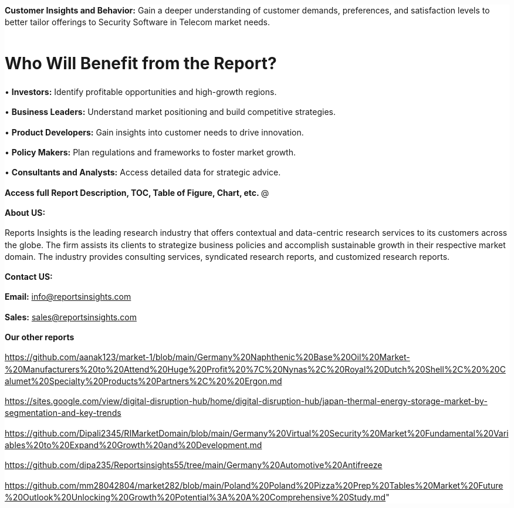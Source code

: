 <strong>Customer Insights and Behavior:</strong>
Gain a deeper understanding of customer demands, preferences, and satisfaction levels to better tailor offerings to Security Software in Telecom market needs.

# <strong>Who Will Benefit from the Report?</strong>

• <strong>Investors:</strong> Identify profitable opportunities and high-growth regions.

• <strong>Business Leaders:</strong> Understand market positioning and build competitive strategies.

• <strong>Product Developers:</strong> Gain insights into customer needs to drive innovation.

• <strong>Policy Makers:</strong> Plan regulations and frameworks to foster market growth.

• <strong>Consultants and Analysts:</strong> Access detailed data for strategic advice.
</ul>
<strong>Access full Report Description, TOC, Table of Figure, Chart, etc. </strong>@  <a href= style=color:#0000ff;></a></font>

<strong><strong>About US</strong>:</strong>

Reports Insights is the leading research industry that offers contextual and data-centric research services to its customers across the globe. The firm assists its clients to strategize business policies and accomplish sustainable growth in their respective market domain. The industry provides consulting services, syndicated research reports, and customized research reports.

<strong>Contact US:</strong>

<p class=""""><b>Email:</b> <a href=mailto:info@reportsinsights.com>info@reportsinsights.com</a></p>
<p class=""""><b>Sales:</b> <a href=mailto:sales@reportsinsights.com>sales@reportsinsights.com</a></p>

<strong>Our other reports</strong>

<a href=https://github.com/aanak123/market-1/blob/main/Germany%20Naphthenic%20Base%20Oil%20Market-%20Manufacturers%20to%20Attend%20Huge%20Profit%20%7C%20Nynas%2C%20Royal%20Dutch%20Shell%2C%20%20Calumet%20Specialty%20Products%20Partners%2C%20%20Ergon.md>https://github.com/aanak123/market-1/blob/main/Germany%20Naphthenic%20Base%20Oil%20Market-%20Manufacturers%20to%20Attend%20Huge%20Profit%20%7C%20Nynas%2C%20Royal%20Dutch%20Shell%2C%20%20Calumet%20Specialty%20Products%20Partners%2C%20%20Ergon.md</a>

<a href=https://sites.google.com/view/digital-disruption-hub/home/digital-disruption-hub/japan-thermal-energy-storage-market-by-segmentation-and-key-trends>https://sites.google.com/view/digital-disruption-hub/home/digital-disruption-hub/japan-thermal-energy-storage-market-by-segmentation-and-key-trends</a>

<a href=https://github.com/Dipali2345/RIMarketDomain/blob/main/Germany%20Virtual%20Security%20Market%20Fundamental%20Variables%20to%20Expand%20Growth%20and%20Development.md>https://github.com/Dipali2345/RIMarketDomain/blob/main/Germany%20Virtual%20Security%20Market%20Fundamental%20Variables%20to%20Expand%20Growth%20and%20Development.md</a>

<a href=https://github.com/dipa235/Reportsinsights55/tree/main/Germany%20Automotive%20Antifreeze>https://github.com/dipa235/Reportsinsights55/tree/main/Germany%20Automotive%20Antifreeze</a>

<a href=https://github.com/mm28042804/market282/blob/main/Poland%20Poland%20Pizza%20Prep%20Tables%20Market%20Future%20Outlook%20Unlocking%20Growth%20Potential%3A%20A%20Comprehensive%20Study.md>https://github.com/mm28042804/market282/blob/main/Poland%20Poland%20Pizza%20Prep%20Tables%20Market%20Future%20Outlook%20Unlocking%20Growth%20Potential%3A%20A%20Comprehensive%20Study.md</a>"
